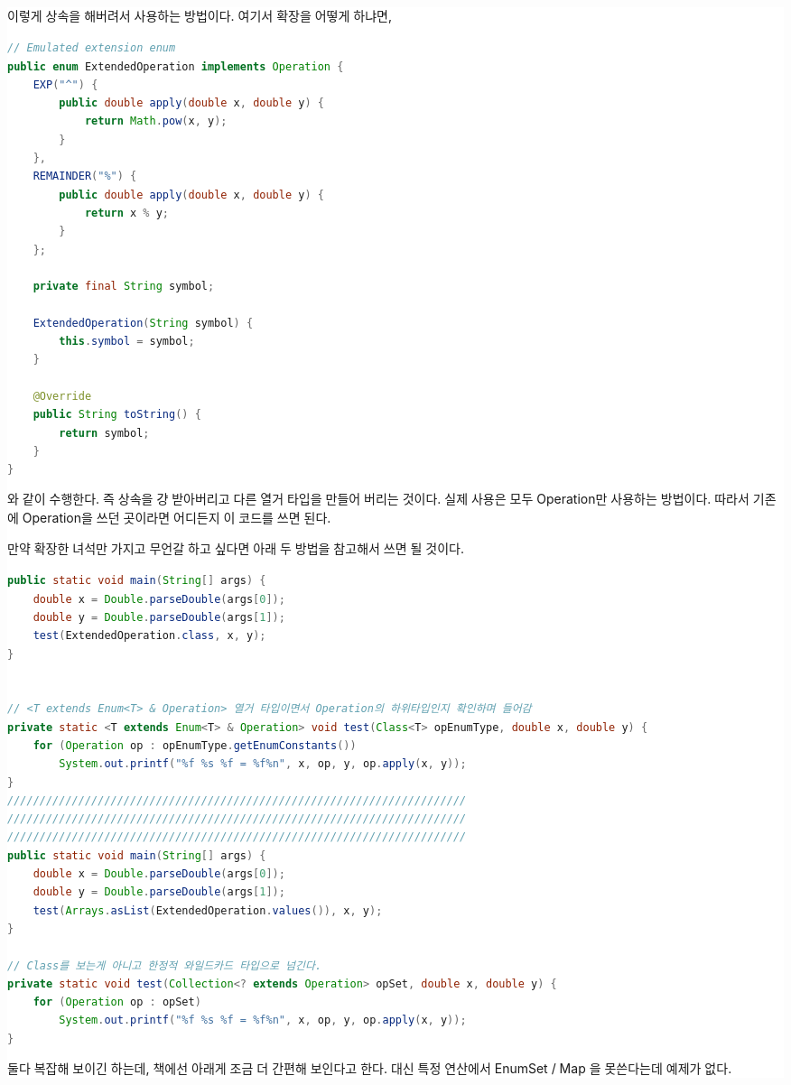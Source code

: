 이렇게 상속을 해버려서 사용하는 방법이다. 여기서 확장을 어떻게 하냐면,

```java
// Emulated extension enum
public enum ExtendedOperation implements Operation {
    EXP("^") {
        public double apply(double x, double y) {
            return Math.pow(x, y);
        }
    },
    REMAINDER("%") {
        public double apply(double x, double y) {
            return x % y;
        }
    };

    private final String symbol;

    ExtendedOperation(String symbol) {
        this.symbol = symbol;
    }

    @Override
    public String toString() {
        return symbol;
    }
}
```

와 같이 수행한다. 즉 상속을 걍 받아버리고 다른 열거 타입을 만들어 버리는 것이다. 실제 사용은 모두 Operation만 사용하는 방법이다.
 따라서 기존에 Operation을 쓰던 곳이라면 어디든지 이 코드를 쓰면 된다.

만약 확장한 녀석만 가지고 무언갈 하고 싶다면 아래 두 방법을 참고해서 쓰면 될 것이다.

```java
public static void main(String[] args) {
    double x = Double.parseDouble(args[0]);
    double y = Double.parseDouble(args[1]);
    test(ExtendedOperation.class, x, y);
}


// <T extends Enum<T> & Operation> 열거 타입이면서 Operation의 하위타입인지 확인하며 들어감
private static <T extends Enum<T> & Operation> void test(Class<T> opEnumType, double x, double y) {
    for (Operation op : opEnumType.getEnumConstants())
        System.out.printf("%f %s %f = %f%n", x, op, y, op.apply(x, y));
}
///////////////////////////////////////////////////////////////////////
///////////////////////////////////////////////////////////////////////
///////////////////////////////////////////////////////////////////////
public static void main(String[] args) {
    double x = Double.parseDouble(args[0]);
    double y = Double.parseDouble(args[1]);
    test(Arrays.asList(ExtendedOperation.values()), x, y);
}

// Class를 보는게 아니고 한정적 와일드카드 타입으로 넘긴다.
private static void test(Collection<? extends Operation> opSet, double x, double y) {
    for (Operation op : opSet)
        System.out.printf("%f %s %f = %f%n", x, op, y, op.apply(x, y));
}
```
둘다 복잡해 보이긴 하는데, 책에선 아래게 조금 더 간편해 보인다고 한다. 대신 특정 연산에서 EnumSet / Map 을 못쓴다는데 예제가 없다.
